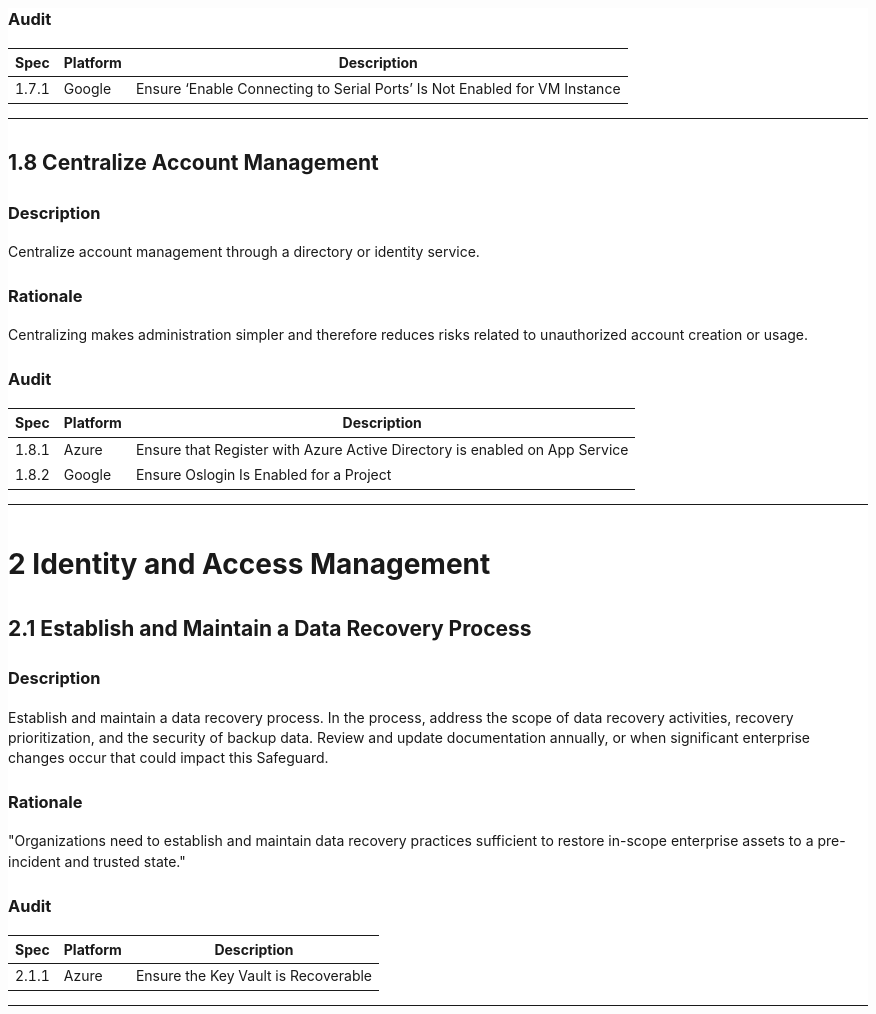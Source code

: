 
### Audit
| Spec | Platform | Description |
|---|-----|----------|
| 1.7.1 | Google | Ensure ‘Enable Connecting to Serial Ports’ Is Not Enabled for VM Instance |

---


## 1.8 Centralize Account Management


### Description

Centralize account management through a directory or identity service.


### Rationale

Centralizing makes administration simpler and therefore reduces risks related to unauthorized account creation or usage.


### Audit
| Spec | Platform | Description |
|---|-----|----------|
| 1.8.1 | Azure | Ensure that Register with Azure Active Directory is enabled on App Service |
| 1.8.2  | Google | Ensure Oslogin Is Enabled for a Project |


---


# 2 Identity and Access Management


## 2.1 Establish and Maintain a Data Recovery Process

### Description

Establish and maintain a data recovery process. In the process, address the scope of data recovery activities, recovery prioritization, and the security of backup data. Review and update documentation annually, or when significant enterprise changes occur that could impact this Safeguard.


### Rationale

"Organizations need to establish and maintain data recovery practices sufficient to restore in-scope enterprise assets to a pre-incident and trusted state."


### Audit
| Spec | Platform | Description |
|---|-----|----------|
| 2.1.1 | Azure | Ensure the Key Vault is Recoverable |

---